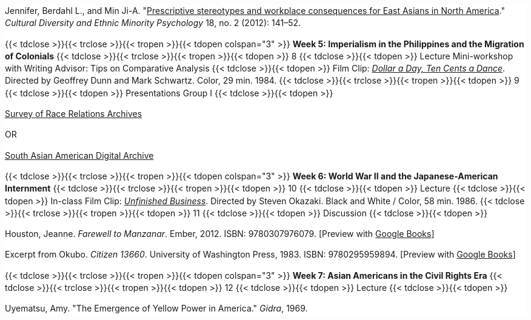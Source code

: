 Jennifer, Berdahl L., and Min Ji-A. "[Prescriptive stereotypes and workplace consequences for East Asians in North America](http://dx.doi.org/10.1037/a0027692)." *Cultural Diversity and Ethnic Minority Psychology* 18, no. 2 (2012): 141–52.

{{< tdclose >}}{{< trclose >}}{{< tropen >}}{{< tdopen colspan="3" >}}
**Week 5: Imperialism in the Philippines and the Migration of Colonials**
{{< tdclose >}}{{< trclose >}}{{< tropen >}}{{< tdopen >}}
8
{{< tdclose >}}{{< tdopen >}}
Lecture Mini-workshop with Writing Advisor: Tips on Comparative Analysis
{{< tdclose >}}{{< tdopen >}}
Film Clip: [*Dollar a Day, Ten Cents a Dance*](http://www.imdb.com/title/tt1999139/). Directed by Geoffrey Dunn and Mark Schwartz. Color, 29 min. 1984.
{{< tdclose >}}{{< trclose >}}{{< tropen >}}{{< tdopen >}}
9
{{< tdclose >}}{{< tdopen >}}
Presentations Group I
{{< tdclose >}}{{< tdopen >}}

[Survey of Race Relations Archives](https://searchworks.stanford.edu/view/4088089)

OR

[South Asian American Digital Archive](http://www.saadigitalarchive.org/)

{{< tdclose >}}{{< trclose >}}{{< tropen >}}{{< tdopen colspan="3" >}}
**Week 6: World War II and the Japanese-American Internment**
{{< tdclose >}}{{< trclose >}}{{< tropen >}}{{< tdopen >}}
10
{{< tdclose >}}{{< tdopen >}}
Lecture
{{< tdclose >}}{{< tdopen >}}
In-class Film Clip: [*Unfinished Business*](http://www.imdb.com/title/tt0092136/?ref_=fn_al_tt_4). Directed by Steven Okazaki. Black and White / Color, 58 min. 1986.
{{< tdclose >}}{{< trclose >}}{{< tropen >}}{{< tdopen >}}
11
{{< tdclose >}}{{< tdopen >}}
Discussion
{{< tdclose >}}{{< tdopen >}}

Houston, Jeanne. *Farewell to Manzanar*. Ember, 2012. ISBN: 9780307976079. \[Preview with [Google Books](http://books.google.com/books?id=0nuR5MRVzaEC&pg=PAfrontcover)\]

Excerpt from Okubo. *Citizen 13660*. University of Washington Press, 1983. ISBN: 9780295959894. \[Preview with [Google Books](http://books.google.com/books?id=HQSJXIoJSrUC&pg=PAfrontcover)\]

{{< tdclose >}}{{< trclose >}}{{< tropen >}}{{< tdopen colspan="3" >}}
**Week 7: Asian Americans in the Civil Rights Era**
{{< tdclose >}}{{< trclose >}}{{< tropen >}}{{< tdopen >}}
12
{{< tdclose >}}{{< tdopen >}}
Lecture
{{< tdclose >}}{{< tdopen >}}

Uyematsu, Amy. "The Emergence of Yellow Power in America." *Gidra*, 1969.
